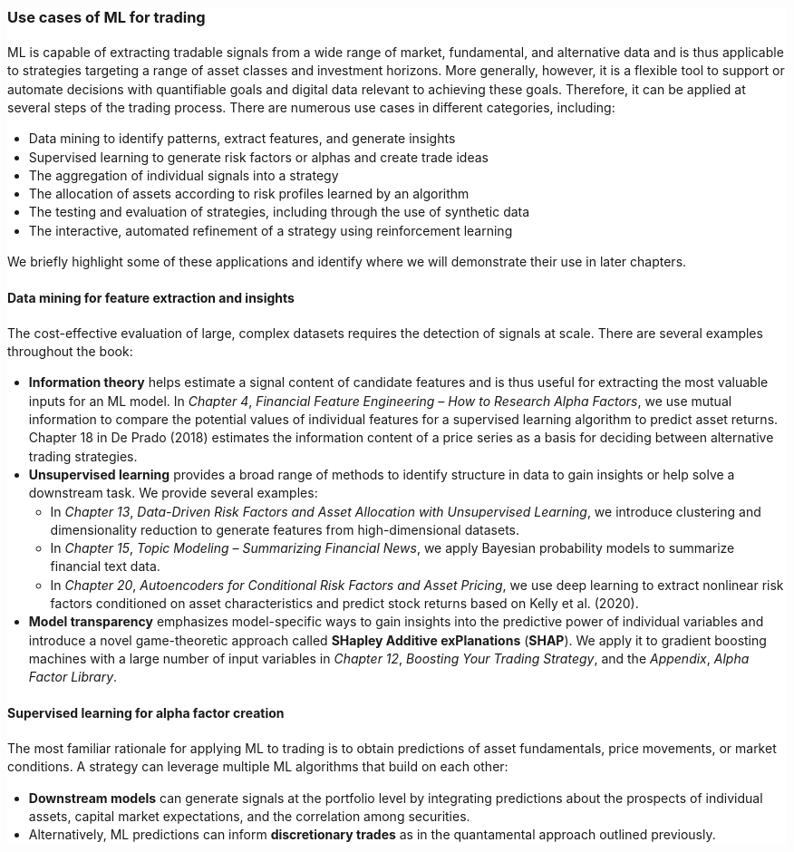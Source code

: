 ### Use cases of ML for trading <a href="#idparadest-40" id="idparadest-40"></a>

ML is capable of extracting tradable signals from a wide range of market, fundamental, and alternative data and is thus applicable to strategies targeting a range of asset classes and investment horizons. More generally, however, it is a flexible tool to support or automate decisions with quantifiable goals and digital data relevant to achieving these goals. Therefore, it can be applied at several steps of the trading process. There are numerous use cases in different categories, including:

* Data mining to identify patterns, extract features, and generate insights
* Supervised learning to generate risk factors or alphas and create trade ideas
* The aggregation of individual signals into a strategy
* The allocation of assets according to risk profiles learned by an algorithm
* The testing and evaluation of strategies, including through the use of synthetic data
* The interactive, automated refinement of a strategy using reinforcement learning

We briefly highlight some of these applications and identify where we will demonstrate their use in later chapters.

#### Data mining for feature extraction and insights <a href="#idparadest-41" id="idparadest-41"></a>

The cost-effective evaluation of large, complex datasets requires the detection of signals at scale. There are several examples throughout the book:

* **Information theory** helps estimate a signal content of candidate features and is thus useful for extracting the most valuable inputs for an ML model. In _Chapter 4_, _Financial Feature Engineering – How to Research Alpha Factors_, we use mutual information to compare the potential values of individual features for a supervised learning algorithm to predict asset returns. Chapter 18 in De Prado (2018) estimates the information content of a price series as a basis for deciding between alternative trading strategies.
* **Unsupervised learning** provides a broad range of methods to identify structure in data to gain insights or help solve a downstream task. We provide several examples:
  * In _Chapter 13_, _Data-Driven Risk Factors and Asset Allocation with Unsupervised Learning_, we introduce clustering and dimensionality reduction to generate features from high-dimensional datasets.
  * In _Chapter 15_, _Topic Modeling – Summarizing Financial News_, we apply Bayesian probability models to summarize financial text data.
  * In _Chapter 20_, _Autoencoders for Conditional Risk Factors and Asset Pricing_, we use deep learning to extract nonlinear risk factors conditioned on asset characteristics and predict stock returns based on Kelly et al. (2020).
* **Model transparency** emphasizes model-specific ways to gain insights into the predictive power of individual variables and introduce a novel game-theoretic approach called **SHapley Additive exPlanations** (**SHAP**). We apply it to gradient boosting machines with a large number of input variables in _Chapter 12_, _Boosting Your Trading Strategy_, and the _Appendix_, _Alpha Factor Library_.

#### Supervised learning for alpha factor creation <a href="#idparadest-42" id="idparadest-42"></a>

The most familiar rationale for applying ML to trading is to obtain predictions of asset fundamentals, price movements, or market conditions. A strategy can leverage multiple ML algorithms that build on each other:

* **Downstream models** can generate signals at the portfolio level by integrating predictions about the prospects of individual assets, capital market expectations, and the correlation among securities.
* Alternatively, ML predictions can inform **discretionary trades** as in the quantamental approach outlined previously.
